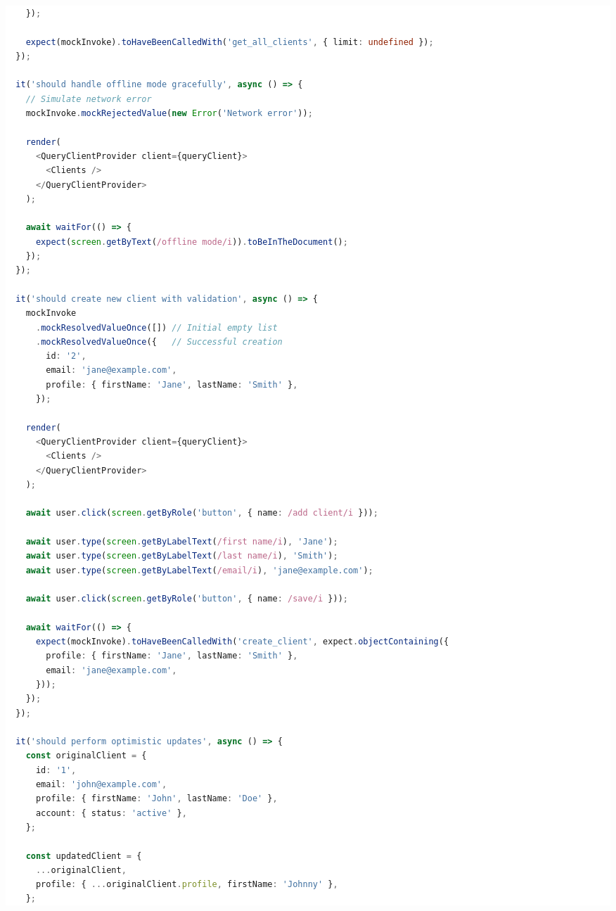 ```typescript
    });

    expect(mockInvoke).toHaveBeenCalledWith('get_all_clients', { limit: undefined });
  });

  it('should handle offline mode gracefully', async () => {
    // Simulate network error
    mockInvoke.mockRejectedValue(new Error('Network error'));

    render(
      <QueryClientProvider client={queryClient}>
        <Clients />
      </QueryClientProvider>
    );

    await waitFor(() => {
      expect(screen.getByText(/offline mode/i)).toBeInTheDocument();
    });
  });

  it('should create new client with validation', async () => {
    mockInvoke
      .mockResolvedValueOnce([]) // Initial empty list
      .mockResolvedValueOnce({   // Successful creation
        id: '2',
        email: 'jane@example.com',
        profile: { firstName: 'Jane', lastName: 'Smith' },
      });

    render(
      <QueryClientProvider client={queryClient}>
        <Clients />
      </QueryClientProvider>
    );

    await user.click(screen.getByRole('button', { name: /add client/i }));
    
    await user.type(screen.getByLabelText(/first name/i), 'Jane');
    await user.type(screen.getByLabelText(/last name/i), 'Smith');
    await user.type(screen.getByLabelText(/email/i), 'jane@example.com');
    
    await user.click(screen.getByRole('button', { name: /save/i }));

    await waitFor(() => {
      expect(mockInvoke).toHaveBeenCalledWith('create_client', expect.objectContaining({
        profile: { firstName: 'Jane', lastName: 'Smith' },
        email: 'jane@example.com',
      }));
    });
  });

  it('should perform optimistic updates', async () => {
    const originalClient = {
      id: '1',
      email: 'john@example.com',
      profile: { firstName: 'John', lastName: 'Doe' },
      account: { status: 'active' },
    };

    const updatedClient = {
      ...originalClient,
      profile: { ...originalClient.profile, firstName: 'Johnny' },
    };
```